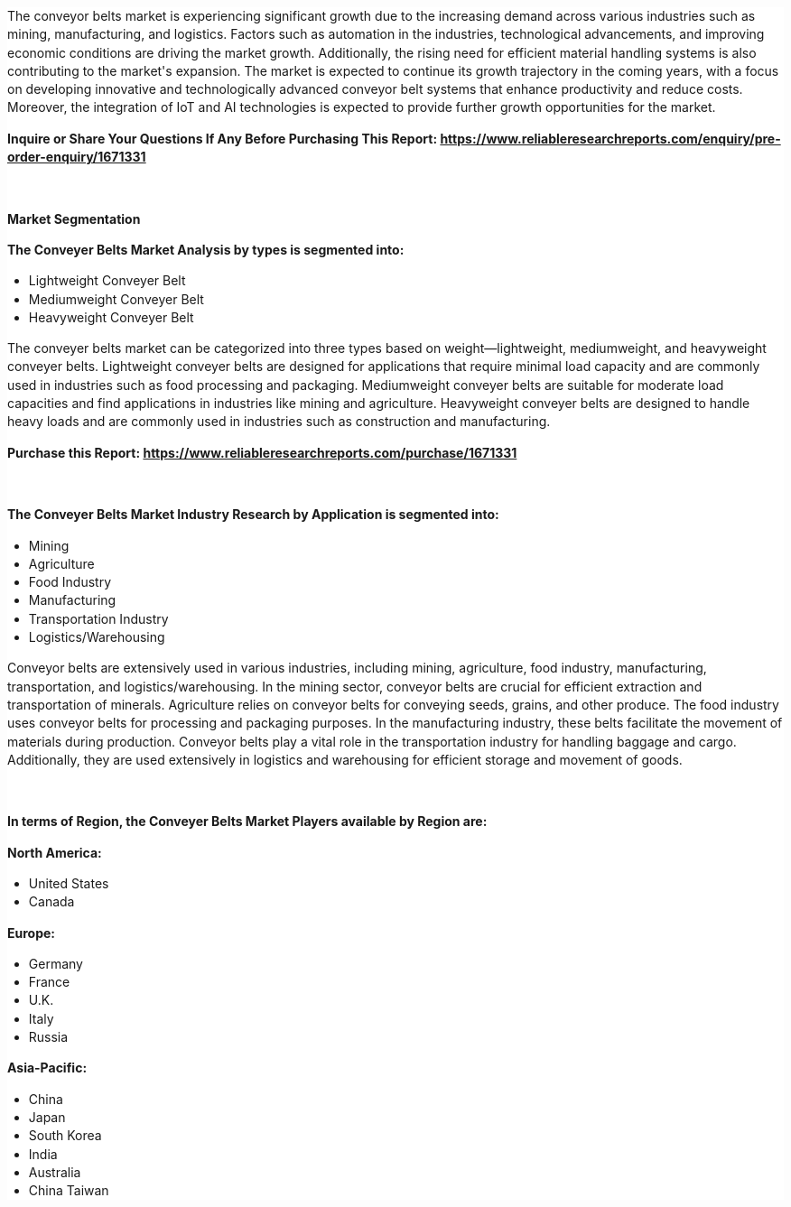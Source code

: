 <p><p>The conveyor belts market is experiencing significant growth due to the increasing demand across various industries such as mining, manufacturing, and logistics. Factors such as automation in the industries, technological advancements, and improving economic conditions are driving the market growth. Additionally, the rising need for efficient material handling systems is also contributing to the market's expansion. The market is expected to continue its growth trajectory in the coming years, with a focus on developing innovative and technologically advanced conveyor belt systems that enhance productivity and reduce costs. Moreover, the integration of IoT and AI technologies is expected to provide further growth opportunities for the market.</p></p>
<p><strong>Inquire or Share Your Questions If Any Before Purchasing This Report: <a href="https://www.reliableresearchreports.com/enquiry/pre-order-enquiry/1671331">https://www.reliableresearchreports.com/enquiry/pre-order-enquiry/1671331</a></strong></p>
<p>&nbsp;</p>
<p><strong>Market Segmentation</strong></p>
<p><strong>The Conveyer Belts Market Analysis by types is segmented into:</strong></p>
<p><ul><li>Lightweight Conveyer Belt</li><li>Mediumweight Conveyer Belt</li><li>Heavyweight Conveyer Belt</li></ul></p>
<p><p>The conveyer belts market can be categorized into three types based on weight—lightweight, mediumweight, and heavyweight conveyer belts. Lightweight conveyer belts are designed for applications that require minimal load capacity and are commonly used in industries such as food processing and packaging. Mediumweight conveyer belts are suitable for moderate load capacities and find applications in industries like mining and agriculture. Heavyweight conveyer belts are designed to handle heavy loads and are commonly used in industries such as construction and manufacturing.</p></p>
<p><strong>Purchase this Report:&nbsp;<a href="https://www.reliableresearchreports.com/purchase/1671331">https://www.reliableresearchreports.com/purchase/1671331</a></strong></p>
<p>&nbsp;</p>
<p><strong>The Conveyer Belts Market Industry Research by Application is segmented into:</strong></p>
<p><ul><li>Mining</li><li>Agriculture</li><li>Food Industry</li><li>Manufacturing</li><li>Transportation Industry</li><li>Logistics/Warehousing</li></ul></p>
<p><p>Conveyor belts are extensively used in various industries, including mining, agriculture, food industry, manufacturing, transportation, and logistics/warehousing. In the mining sector, conveyor belts are crucial for efficient extraction and transportation of minerals. Agriculture relies on conveyor belts for conveying seeds, grains, and other produce. The food industry uses conveyor belts for processing and packaging purposes. In the manufacturing industry, these belts facilitate the movement of materials during production. Conveyor belts play a vital role in the transportation industry for handling baggage and cargo. Additionally, they are used extensively in logistics and warehousing for efficient storage and movement of goods.</p></p>
<p>&nbsp;</p>
<p><strong>In terms of Region, the Conveyer Belts Market Players available by Region are:</strong></p>
<p>
    <p> <strong> North America: </strong>
        <ul>
            <li>United States</li>
            <li>Canada</li>
        </ul>
        </p> 
    <p> <strong> Europe: </strong>
        <ul>
            <li>Germany</li>
            <li>France</li>
            <li>U.K.</li>
            <li>Italy</li>
            <li>Russia</li>
        </ul>
        </p> 
    <p> <strong> Asia-Pacific: </strong>
        <ul>
            <li>China</li>
            <li>Japan</li>
            <li>South Korea</li>
            <li>India</li>
            <li>Australia</li>
            <li>China Taiwan</li>